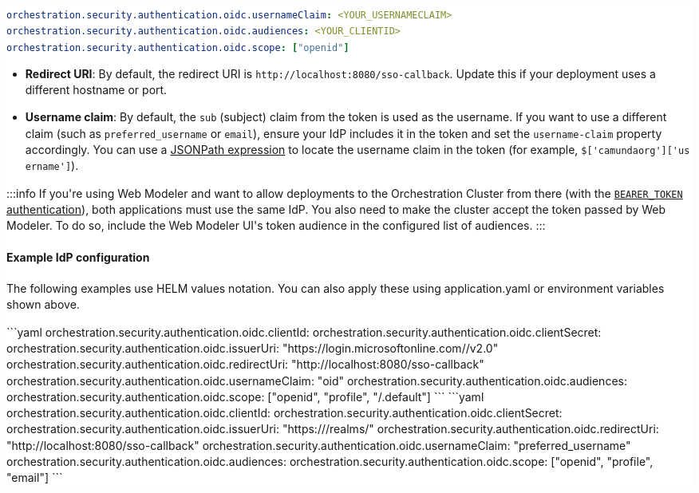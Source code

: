 ```yaml
orchestration.security.authentication.oidc.usernameClaim: <YOUR_USERNAMECLAIM>
orchestration.security.authentication.oidc.audiences: <YOUR_CLIENTID>
orchestration.security.authentication.oidc.scope: ["openid"]
```
</TabItem>
</Tabs>

- **Redirect URI**: By default, the redirect URI is `http://localhost:8080/sso-callback`. Update this if your deployment uses a different hostname or port.

- **Username claim**: By default, the `sub` (subject) claim from the token is used as the username. If you want to use a different claim (such as `preferred_username` or `email`), ensure your IdP includes it in the token and set the `username-claim` property accordingly. You can use a [JSONPath expression](https://www.rfc-editor.org/rfc/rfc9535.html) to locate the username claim in the token (for example, `$['camundaorg']['username']`).

:::info
If you're using Web Modeler and want to allow deployments to the Orchestration Cluster from there (with the [`BEARER_TOKEN` authentication](/self-managed/components/modeler/web-modeler/configuration/configuration.md#available-authentication-methods)),
both applications must use the same IdP. You also need to make the cluster accept the token passed by Web Modeler.
To do so, include the Web Modeler UI's token audience in the configured list of audiences.
:::

#### Example IdP configuration

The following examples use HELM values notation. You can also apply these using application.yaml or environment variables shown above.

<Tabs groupId="idpExamples" defaultValue="entraid">
<TabItem value="entraid" label="Microsoft EntraID">
```yaml
orchestration.security.authentication.oidc.clientId: <YOUR_CLIENTID>
orchestration.security.authentication.oidc.clientSecret: <YOUR_CLIENTSECRET>
orchestration.security.authentication.oidc.issuerUri: "https://login.microsoftonline.com/<YOUR_TENANT_ID>/v2.0"
orchestration.security.authentication.oidc.redirectUri: "http://localhost:8080/sso-callback"
orchestration.security.authentication.oidc.usernameClaim: "oid"
orchestration.security.authentication.oidc.audiences: <YOUR_CLIENTID>
orchestration.security.authentication.oidc.scope: ["openid", "profile", "<client-id>/.default"]
```
</TabItem>
<TabItem value="keycloak" label="Keycloak">
```yaml
orchestration.security.authentication.oidc.clientId: <YOUR_CLIENTID>
orchestration.security.authentication.oidc.clientSecret: <YOUR_CLIENTSECRET>
orchestration.security.authentication.oidc.issuerUri: "https://<KEYCLOAK_HOST>/realms/<REALM_NAME>"
orchestration.security.authentication.oidc.redirectUri: "http://localhost:8080/sso-callback"
orchestration.security.authentication.oidc.usernameClaim: "preferred_username"
orchestration.security.authentication.oidc.audiences: <YOUR_CLIENTID>
orchestration.security.authentication.oidc.scope: ["openid", "profile", "email"]
```
</TabItem>
</Tabs>
